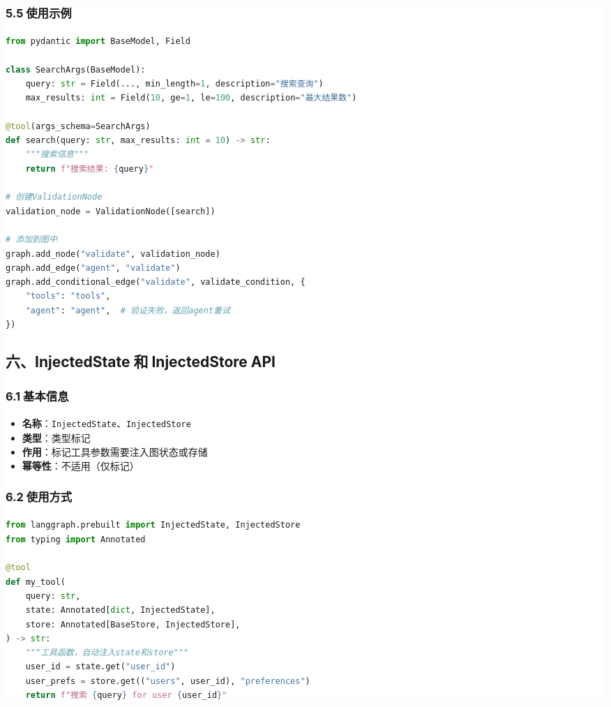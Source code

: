 ### 5.5 使用示例

```python
from pydantic import BaseModel, Field

class SearchArgs(BaseModel):
    query: str = Field(..., min_length=1, description="搜索查询")
    max_results: int = Field(10, ge=1, le=100, description="最大结果数")

@tool(args_schema=SearchArgs)
def search(query: str, max_results: int = 10) -> str:
    """搜索信息"""
    return f"搜索结果: {query}"

# 创建ValidationNode
validation_node = ValidationNode([search])

# 添加到图中
graph.add_node("validate", validation_node)
graph.add_edge("agent", "validate")
graph.add_conditional_edge("validate", validate_condition, {
    "tools": "tools",
    "agent": "agent",  # 验证失败，返回agent重试
})
```

## 六、InjectedState 和 InjectedStore API

### 6.1 基本信息

- **名称**：`InjectedState`、`InjectedStore`
- **类型**：类型标记
- **作用**：标记工具参数需要注入图状态或存储
- **幂等性**：不适用（仅标记）

### 6.2 使用方式

```python
from langgraph.prebuilt import InjectedState, InjectedStore
from typing import Annotated

@tool
def my_tool(
    query: str,
    state: Annotated[dict, InjectedState],
    store: Annotated[BaseStore, InjectedStore],
) -> str:
    """工具函数，自动注入state和store"""
    user_id = state.get("user_id")
    user_prefs = store.get(("users", user_id), "preferences")
    return f"搜索 {query} for user {user_id}"
```

